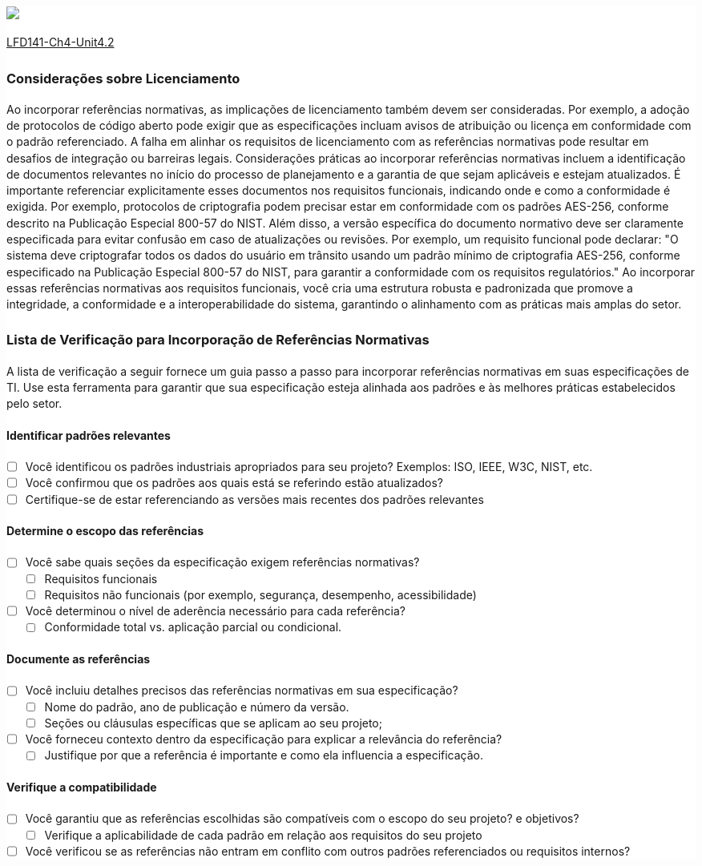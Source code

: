 [![](https://embed-ssl.wistia.com/deliveries/88c92ed98057bb89d7ccbbacd65b55d7.jpg?image_play_button_size=2x&image_crop_resized=960x540&image_play_button_rounded=1&image_play_button_color=003778e0)](https://cdn.embedly.com/widgets/media.html?src=https%3A%2F%2Ffast.wistia.net%2Fembed%2Fiframe%2Fqzo3lbmhg0&display_name=Wistia%2C%2BInc.&url=https%3A%2F%2Ffast.wistia.com%2Fembed%2Fmedias%2Fqzo3lbmhg0%2Fswatch&image=https%3A%2F%2Fembed-ssl.wistia.com%2Fdeliveries%2F88c92ed98057bb89d7ccbbacd65b55d7.jpg%3Fimage_crop_resized%3D960x540&type=text%2Fhtml&schema=wistia&wvideo=qzo3lbmhg0)

[LFD141-Ch4-Unit4.2](https://cdn.embedly.com/widgets/media.html?src=https%3A%2F%2Ffast.wistia.net%2Fembed%2Fiframe%2Fqzo3lbmhg0&display_name=Wistia%2C%2BInc.&url=https%3A%2F%2Ffast.wistia.com%2Fembed%2Fmedias%2Fqzo3lbmhg0%2Fswatch&image=https%3A%2F%2Fembed-ssl.wistia.com%2Fdeliveries%2F88c92ed98057bb89d7ccbbacd65b55d7.jpg%3Fimage_crop_resized%3D960x540&type=text%2Fhtml&schema=wistia&wvideo=qzo3lbmhg0)

### Considerações sobre Licenciamento
Ao incorporar referências normativas, as implicações de licenciamento também devem ser consideradas. Por exemplo, a adoção de protocolos de código aberto pode exigir que as especificações incluam avisos de atribuição ou licença em conformidade com o padrão referenciado. A falha em alinhar os requisitos de licenciamento com as referências normativas pode resultar em desafios de integração ou barreiras legais.
Considerações práticas ao incorporar referências normativas incluem a identificação de documentos relevantes no início do processo de planejamento e a garantia de que sejam aplicáveis ​​e estejam atualizados. É importante referenciar explicitamente esses documentos nos requisitos funcionais, indicando onde e como a conformidade é exigida. Por exemplo, protocolos de criptografia podem precisar estar em conformidade com os padrões AES-256, conforme descrito na Publicação Especial 800-57 do NIST. Além disso, a versão específica do documento normativo deve ser claramente especificada para evitar confusão em caso de atualizações ou revisões.
Por exemplo, um requisito funcional pode declarar: "O sistema deve criptografar todos os dados do usuário em trânsito usando um padrão mínimo de criptografia AES-256, conforme especificado na Publicação Especial 800-57 do NIST, para garantir a conformidade com os requisitos regulatórios." Ao incorporar essas referências normativas aos requisitos funcionais, você cria uma estrutura robusta e padronizada que promove a integridade, a conformidade e a interoperabilidade do sistema, garantindo o alinhamento com as práticas mais amplas do setor.

### Lista de Verificação para Incorporação de Referências Normativas
A lista de verificação a seguir fornece um guia passo a passo para incorporar referências normativas em suas especificações de TI. Use esta ferramenta para garantir que sua especificação esteja alinhada aos padrões e às melhores práticas estabelecidos pelo setor.

#### Identificar padrões relevantes
- [ ] Você identificou os padrões industriais apropriados para seu projeto? Exemplos: ISO, IEEE, W3C, NIST, etc.
- [ ] Você confirmou que os padrões aos quais está se referindo estão atualizados?
- [ ] Certifique-se de estar referenciando as versões mais recentes dos padrões relevantes
#### Determine o escopo das referências
- [ ] Você sabe quais seções da especificação exigem referências normativas?
	- [ ] Requisitos funcionais
	- [ ] Requisitos não funcionais (por exemplo, segurança, desempenho, acessibilidade)
- [ ] Você determinou o nível de aderência necessário para cada referência?
	- [ ] Conformidade total vs. aplicação parcial ou condicional.
#### Documente as referências
- [ ] Você incluiu detalhes precisos das referências normativas em sua especificação?
	- [ ] Nome do padrão, ano de publicação e número da versão.
	- [ ] Seções ou cláusulas específicas que se aplicam ao seu projeto;
- [ ] Você forneceu contexto dentro da especificação para explicar a relevância do referência?
	- [ ] Justifique por que a referência é importante e como ela influencia a especificação.
#### Verifique a compatibilidade
- [ ] Você garantiu que as referências escolhidas são compatíveis com o escopo do seu projeto? e objetivos?
	- [ ] Verifique a aplicabilidade de cada padrão em relação aos requisitos do seu projeto
- [ ] Você verificou se as referências não entram em conflito com outros padrões referenciados ou requisitos internos?